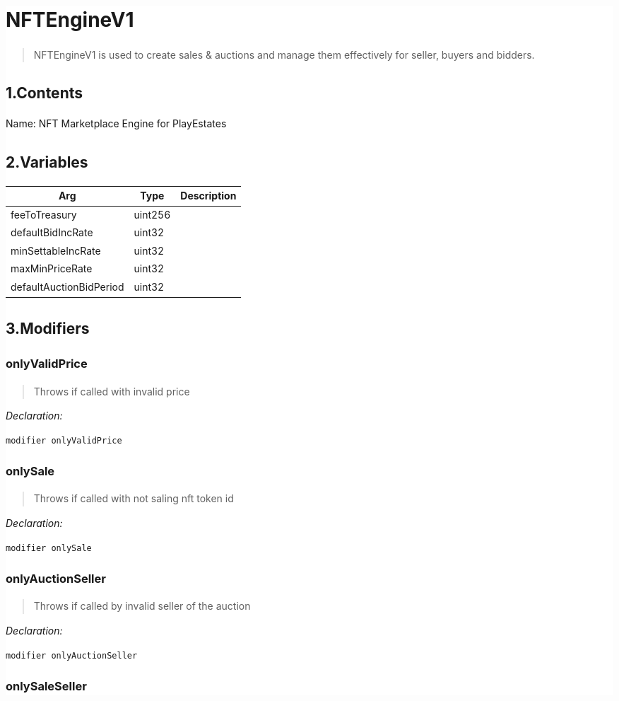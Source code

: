 # NFTEngineV1

> NFTEngineV1 is used to create sales & auctions and manage them effectively for seller,  buyers and bidders.

## 1.Contents
Name: NFT Marketplace Engine for PlayEstates
<p>



## 2.Variables

| Arg | Type | Description |
| --- | --- | --- |
feeToTreasury | uint256 | 
defaultBidIncRate | uint32 | 
minSettableIncRate | uint32 | 
maxMinPriceRate | uint32 | 
defaultAuctionBidPeriod | uint32 | 

## 3.Modifiers
### onlyValidPrice

> Throws if called with invalid price

*Declaration:*
```solidity
modifier onlyValidPrice
```


### onlySale

> Throws if called with not saling nft token id

*Declaration:*
```solidity
modifier onlySale
```


### onlyAuctionSeller

> Throws if called by invalid seller of the auction

*Declaration:*
```solidity
modifier onlyAuctionSeller
```


### onlySaleSeller
